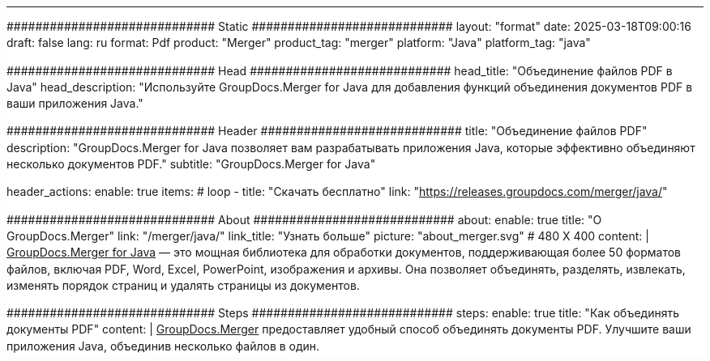 
---
############################# Static ############################
layout: "format"
date:  2025-03-18T09:00:16
draft: false
lang: ru
format: Pdf
product: "Merger"
product_tag: "merger"
platform: "Java"
platform_tag: "java"

############################# Head ############################
head_title: "Объединение файлов PDF в Java"
head_description: "Используйте GroupDocs.Merger for Java для добавления функций объединения документов PDF в ваши приложения Java."

############################# Header ############################
title: "Объединение файлов PDF" 
description: "GroupDocs.Merger for Java позволяет вам разрабатывать приложения Java, которые эффективно объединяют несколько документов PDF."
subtitle: "GroupDocs.Merger for Java" 

header_actions:
  enable: true
  items:
    #  loop
    - title: "Скачать бесплатно"
      link: "https://releases.groupdocs.com/merger/java/"
      
############################# About ############################
about:
    enable: true
    title: "О GroupDocs.Merger"
    link: "/merger/java/"
    link_title: "Узнать больше"
    picture: "about_merger.svg" # 480 X 400
    content: |
       [GroupDocs.Merger for Java](/merger/java/) — это мощная библиотека для обработки документов, поддерживающая более 50 форматов файлов, включая PDF, Word, Excel, PowerPoint, изображения и архивы. Она позволяет объединять, разделять, извлекать, изменять порядок страниц и удалять страницы из документов.

############################# Steps ############################
steps:
    enable: true
    title: "Как объединять документы PDF"
    content: |
      [GroupDocs.Merger](/merger/java/) предоставляет удобный способ объединять документы PDF. Улучшите ваши приложения Java, объединив несколько файлов в один.
      